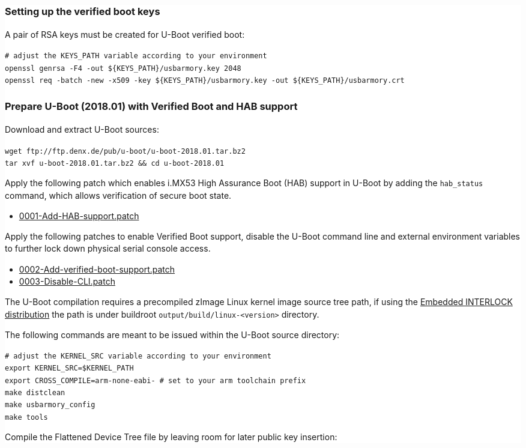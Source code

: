 ### Setting up the verified boot keys

A pair of RSA keys must be created for U-Boot verified boot:

```
# adjust the KEYS_PATH variable according to your environment
openssl genrsa -F4 -out ${KEYS_PATH}/usbarmory.key 2048
openssl req -batch -new -x509 -key ${KEYS_PATH}/usbarmory.key -out ${KEYS_PATH}/usbarmory.crt
```

### Prepare U-Boot (2018.01) with Verified Boot and HAB support

Download and extract U-Boot sources:

```
wget ftp://ftp.denx.de/pub/u-boot/u-boot-2018.01.tar.bz2
tar xvf u-boot-2018.01.tar.bz2 && cd u-boot-2018.01
```

Apply the following patch which enables i.MX53 High Assurance Boot (HAB)
support in U-Boot by adding the `hab_status` command, which allows verification
of secure boot state.

* [0001-Add-HAB-support.patch](https://raw.githubusercontent.com/inversepath/usbarmory/master/software/secure_boot/mark-one/u-boot-2018.01_patches/0001-Add-HAB-support.patch)

Apply the following patches to enable Verified Boot support, disable the U-Boot
command line and external environment variables to further lock down physical
serial console access.

* [0002-Add-verified-boot-support.patch](https://raw.githubusercontent.com/inversepath/usbarmory/master/software/secure_boot/mark-one/u-boot-2018.01_patches/0002-Add-verified-boot-support.patch)
* [0003-Disable-CLI.patch](https://raw.githubusercontent.com/inversepath/usbarmory/master/software/secure_boot/mark-one/u-boot-2018.01_patches/0003-Disable-CLI.patch)

The U-Boot compilation requires a precompiled zImage Linux kernel image source
tree path, if using the
[Embedded INTERLOCK distribution](https://github.com/inversepath/usbarmory/tree/master/software/buildroot/README-INTERLOCK.md)
the path is under buildroot `output/build/linux-<version>` directory.

The following commands are meant to be issued within the U-Boot source
directory:

```
# adjust the KERNEL_SRC variable according to your environment
export KERNEL_SRC=$KERNEL_PATH
export CROSS_COMPILE=arm-none-eabi- # set to your arm toolchain prefix
make distclean
make usbarmory_config
make tools
```

Compile the Flattened Device Tree file by leaving room for later public key
insertion:
